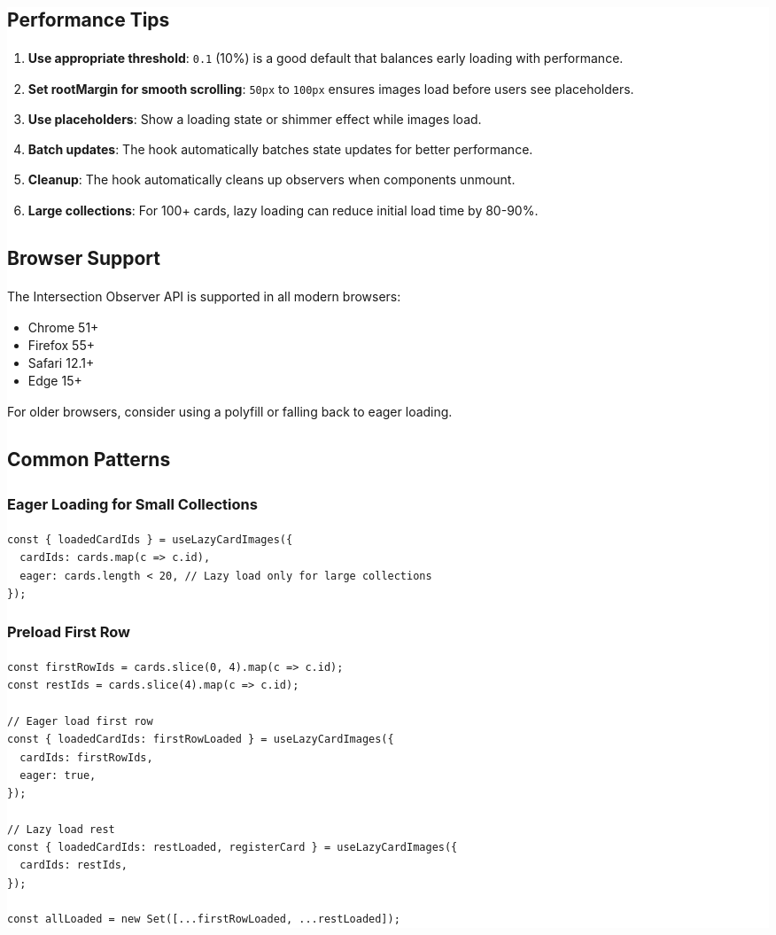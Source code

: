 ## Performance Tips

1. **Use appropriate threshold**: `0.1` (10%) is a good default that balances early loading with performance.

2. **Set rootMargin for smooth scrolling**: `50px` to `100px` ensures images load before users see placeholders.

3. **Use placeholders**: Show a loading state or shimmer effect while images load.

4. **Batch updates**: The hook automatically batches state updates for better performance.

5. **Cleanup**: The hook automatically cleans up observers when components unmount.

6. **Large collections**: For 100+ cards, lazy loading can reduce initial load time by 80-90%.

## Browser Support

The Intersection Observer API is supported in all modern browsers:
- Chrome 51+
- Firefox 55+
- Safari 12.1+
- Edge 15+

For older browsers, consider using a polyfill or falling back to eager loading.

## Common Patterns

### Eager Loading for Small Collections

```tsx
const { loadedCardIds } = useLazyCardImages({
  cardIds: cards.map(c => c.id),
  eager: cards.length < 20, // Lazy load only for large collections
});
```

### Preload First Row

```tsx
const firstRowIds = cards.slice(0, 4).map(c => c.id);
const restIds = cards.slice(4).map(c => c.id);

// Eager load first row
const { loadedCardIds: firstRowLoaded } = useLazyCardImages({
  cardIds: firstRowIds,
  eager: true,
});

// Lazy load rest
const { loadedCardIds: restLoaded, registerCard } = useLazyCardImages({
  cardIds: restIds,
});

const allLoaded = new Set([...firstRowLoaded, ...restLoaded]);
```
